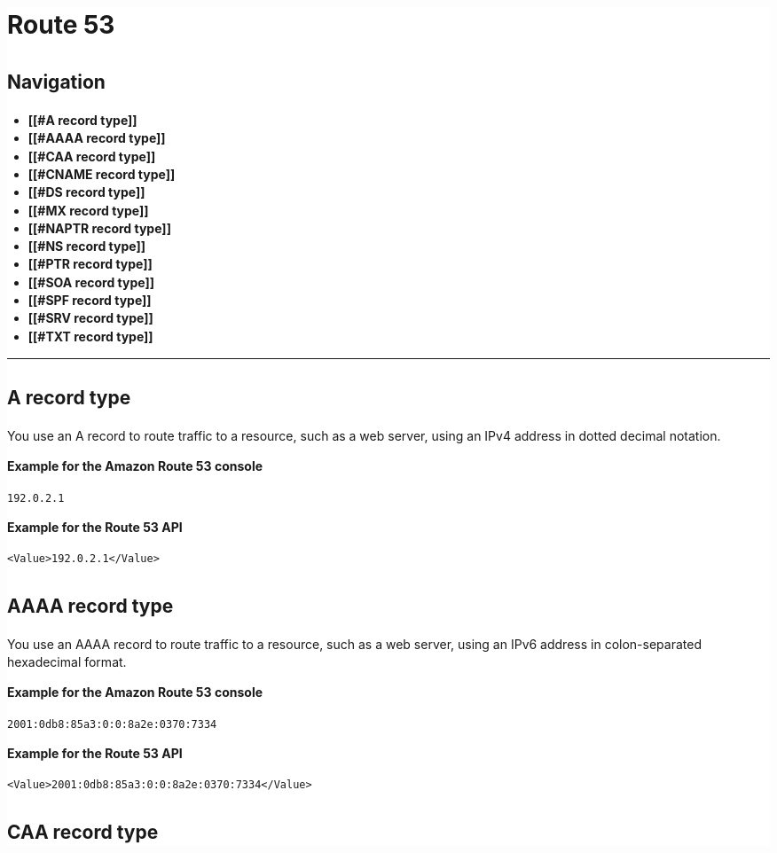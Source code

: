 # Route 53
## Navigation
- **[[#A record type]]**
- **[[#AAAA record type]]**
- **[[#CAA record type]]**
- **[[#CNAME record type]]**
- **[[#DS record type]]**
- **[[#MX record type]]**
- **[[#NAPTR record type]]**
- **[[#NS record type]]**
- **[[#PTR record type]]**
- **[[#SOA record type]]**
- **[[#SPF record type]]**
- **[[#SRV record type]]**
- **[[#TXT record type]]**
--- 
## A record type

You use an A record to route traffic to a resource, such as a web server, using an IPv4 address in dotted decimal notation.

**Example for the Amazon Route 53 console**

```
192.0.2.1
```

**Example for the Route 53 API**

```
<Value>192.0.2.1</Value>
```

## AAAA record type

You use an AAAA record to route traffic to a resource, such as a web server, using an IPv6 address in colon-separated hexadecimal format.

**Example for the Amazon Route 53 console**

```
2001:0db8:85a3:0:0:8a2e:0370:7334
```

**Example for the Route 53 API**

```
<Value>2001:0db8:85a3:0:0:8a2e:0370:7334</Value>
```

## CAA record type
